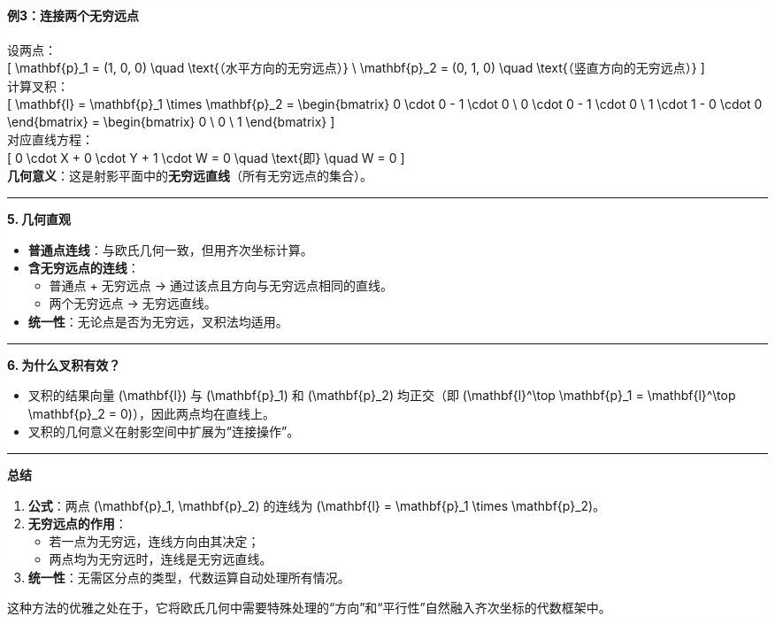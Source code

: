 #### **例3：连接两个无穷远点**
设两点：  
\[
\mathbf{p}_1 = (1, 0, 0) \quad \text{（水平方向的无穷远点）} \\
\mathbf{p}_2 = (0, 1, 0) \quad \text{（竖直方向的无穷远点）}
\]  
计算叉积：  
\[
\mathbf{l} = \mathbf{p}_1 \times \mathbf{p}_2 = \begin{bmatrix}
0 \cdot 0 - 1 \cdot 0 \\
0 \cdot 0 - 1 \cdot 0 \\
1 \cdot 1 - 0 \cdot 0 \end{bmatrix} = \begin{bmatrix}
0 \\ 0 \\ 1 \end{bmatrix}
\]  
对应直线方程：  
\[
0 \cdot X + 0 \cdot Y + 1 \cdot W = 0 \quad \text{即} \quad W = 0
\]  
**几何意义**：这是射影平面中的**无穷远直线**（所有无穷远点的集合）。

---

**5. 几何直观**
- **普通点连线**：与欧氏几何一致，但用齐次坐标计算。  
- **含无穷远点的连线**：  
  - 普通点 + 无穷远点 → 通过该点且方向与无穷远点相同的直线。  
  - 两个无穷远点 → 无穷远直线。  
- **统一性**：无论点是否为无穷远，叉积法均适用。

---

**6. 为什么叉积有效？**
- 叉积的结果向量 \(\mathbf{l}\) 与 \(\mathbf{p}_1\) 和 \(\mathbf{p}_2\) 均正交（即 \(\mathbf{l}^\top \mathbf{p}_1 = \mathbf{l}^\top \mathbf{p}_2 = 0\)），因此两点均在直线上。  
- 叉积的几何意义在射影空间中扩展为“连接操作”。

---

**总结**
1. **公式**：两点 \(\mathbf{p}_1, \mathbf{p}_2\) 的连线为 \(\mathbf{l} = \mathbf{p}_1 \times \mathbf{p}_2\)。  
2. **无穷远点的作用**：  
   - 若一点为无穷远，连线方向由其决定；  
   - 两点均为无穷远时，连线是无穷远直线。  
3. **统一性**：无需区分点的类型，代数运算自动处理所有情况。  

这种方法的优雅之处在于，它将欧氏几何中需要特殊处理的“方向”和“平行性”自然融入齐次坐标的代数框架中。